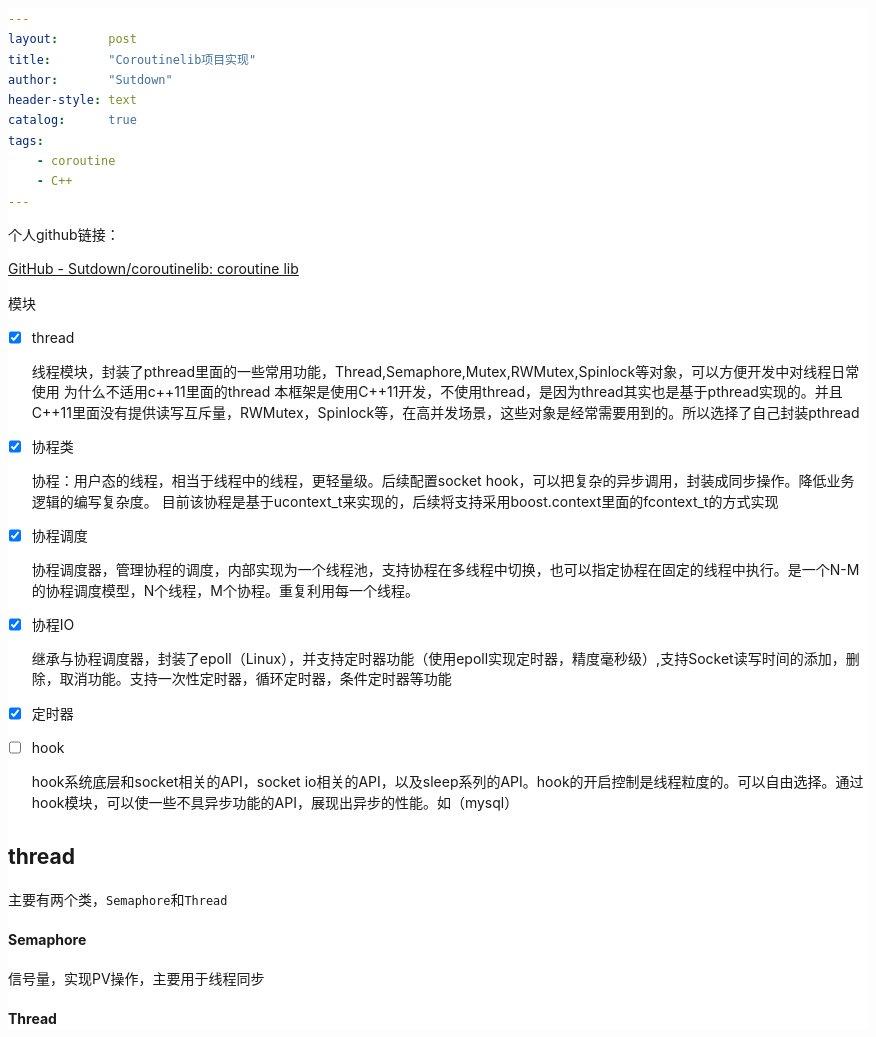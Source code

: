 ```yaml
---
layout:       post
title:        "Coroutinelib项目实现"
author:       "Sutdown"
header-style: text
catalog:      true
tags:
    - coroutine
    - C++
---
```



个人github链接：

[GitHub - Sutdown/coroutinelib: coroutine lib](https://github.com/Sutdown/coroutinelib)

模块

- [x] thread

  线程模块，封装了pthread里面的一些常用功能，Thread,Semaphore,Mutex,RWMutex,Spinlock等对象，可以方便开发中对线程日常使用 为什么不适用c++11里面的thread 本框架是使用C++11开发，不使用thread，是因为thread其实也是基于pthread实现的。并且C++11里面没有提供读写互斥量，RWMutex，Spinlock等，在高并发场景，这些对象是经常需要用到的。所以选择了自己封装pthread

- [x] 协程类

  协程：用户态的线程，相当于线程中的线程，更轻量级。后续配置socket hook，可以把复杂的异步调用，封装成同步操作。降低业务逻辑的编写复杂度。 目前该协程是基于ucontext_t来实现的，后续将支持采用boost.context里面的fcontext_t的方式实现

- [x] 协程调度

  协程调度器，管理协程的调度，内部实现为一个线程池，支持协程在多线程中切换，也可以指定协程在固定的线程中执行。是一个N-M的协程调度模型，N个线程，M个协程。重复利用每一个线程。

- [x] 协程IO

  继承与协程调度器，封装了epoll（Linux），并支持定时器功能（使用epoll实现定时器，精度毫秒级）,支持Socket读写时间的添加，删除，取消功能。支持一次性定时器，循环定时器，条件定时器等功能

- [x] 定时器

- [ ] hook

  hook系统底层和socket相关的API，socket io相关的API，以及sleep系列的API。hook的开启控制是线程粒度的。可以自由选择。通过hook模块，可以使一些不具异步功能的API，展现出异步的性能。如（mysql）



## thread

主要有两个类，`Semaphore`和`Thread`

#### Semaphore

信号量，实现PV操作，主要用于线程同步

#### Thread
